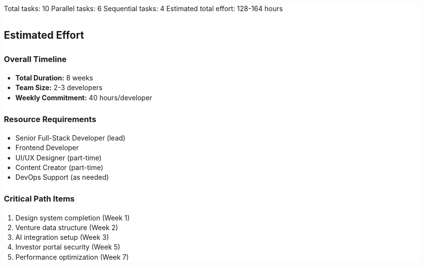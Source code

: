 Total tasks: 10
Parallel tasks: 6
Sequential tasks: 4
Estimated total effort: 128-164 hours

## Estimated Effort

### Overall Timeline
- **Total Duration:** 8 weeks
- **Team Size:** 2-3 developers
- **Weekly Commitment:** 40 hours/developer

### Resource Requirements
- Senior Full-Stack Developer (lead)
- Frontend Developer
- UI/UX Designer (part-time)
- Content Creator (part-time)
- DevOps Support (as needed)

### Critical Path Items
1. Design system completion (Week 1)
2. Venture data structure (Week 2)
3. AI integration setup (Week 3)
4. Investor portal security (Week 5)
5. Performance optimization (Week 7)